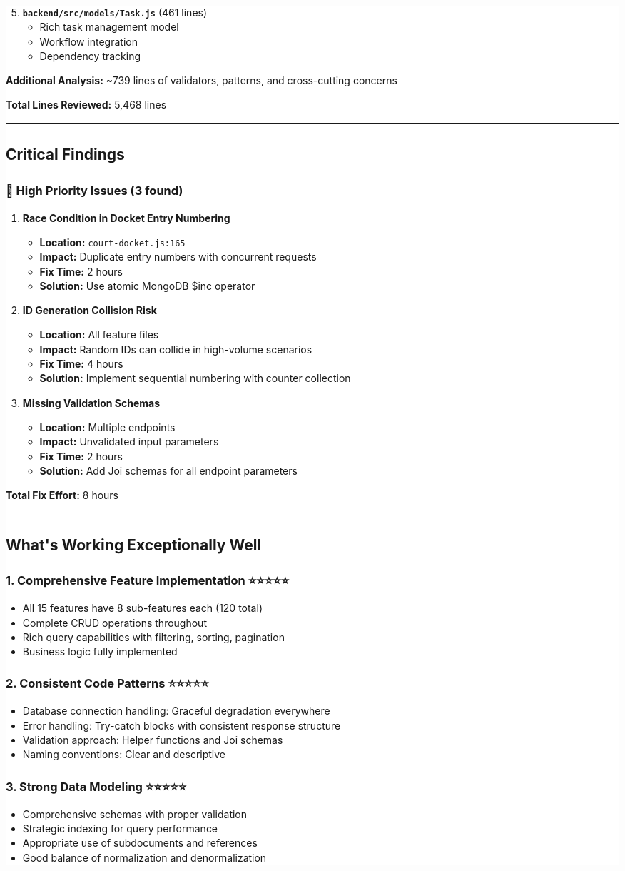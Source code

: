 5. **`backend/src/models/Task.js`** (461 lines)
   - Rich task management model
   - Workflow integration
   - Dependency tracking

**Additional Analysis:** ~739 lines of validators, patterns, and cross-cutting concerns

**Total Lines Reviewed:** 5,468 lines

---

## Critical Findings

### 🔴 High Priority Issues (3 found)

1. **Race Condition in Docket Entry Numbering**
   - **Location:** `court-docket.js:165`
   - **Impact:** Duplicate entry numbers with concurrent requests
   - **Fix Time:** 2 hours
   - **Solution:** Use atomic MongoDB $inc operator

2. **ID Generation Collision Risk**
   - **Location:** All feature files
   - **Impact:** Random IDs can collide in high-volume scenarios
   - **Fix Time:** 4 hours
   - **Solution:** Implement sequential numbering with counter collection

3. **Missing Validation Schemas**
   - **Location:** Multiple endpoints
   - **Impact:** Unvalidated input parameters
   - **Fix Time:** 2 hours
   - **Solution:** Add Joi schemas for all endpoint parameters

**Total Fix Effort:** 8 hours

---

## What's Working Exceptionally Well

### 1. Comprehensive Feature Implementation ⭐⭐⭐⭐⭐
- All 15 features have 8 sub-features each (120 total)
- Complete CRUD operations throughout
- Rich query capabilities with filtering, sorting, pagination
- Business logic fully implemented

### 2. Consistent Code Patterns ⭐⭐⭐⭐⭐
- Database connection handling: Graceful degradation everywhere
- Error handling: Try-catch blocks with consistent response structure
- Validation approach: Helper functions and Joi schemas
- Naming conventions: Clear and descriptive

### 3. Strong Data Modeling ⭐⭐⭐⭐⭐
- Comprehensive schemas with proper validation
- Strategic indexing for query performance
- Appropriate use of subdocuments and references
- Good balance of normalization and denormalization
